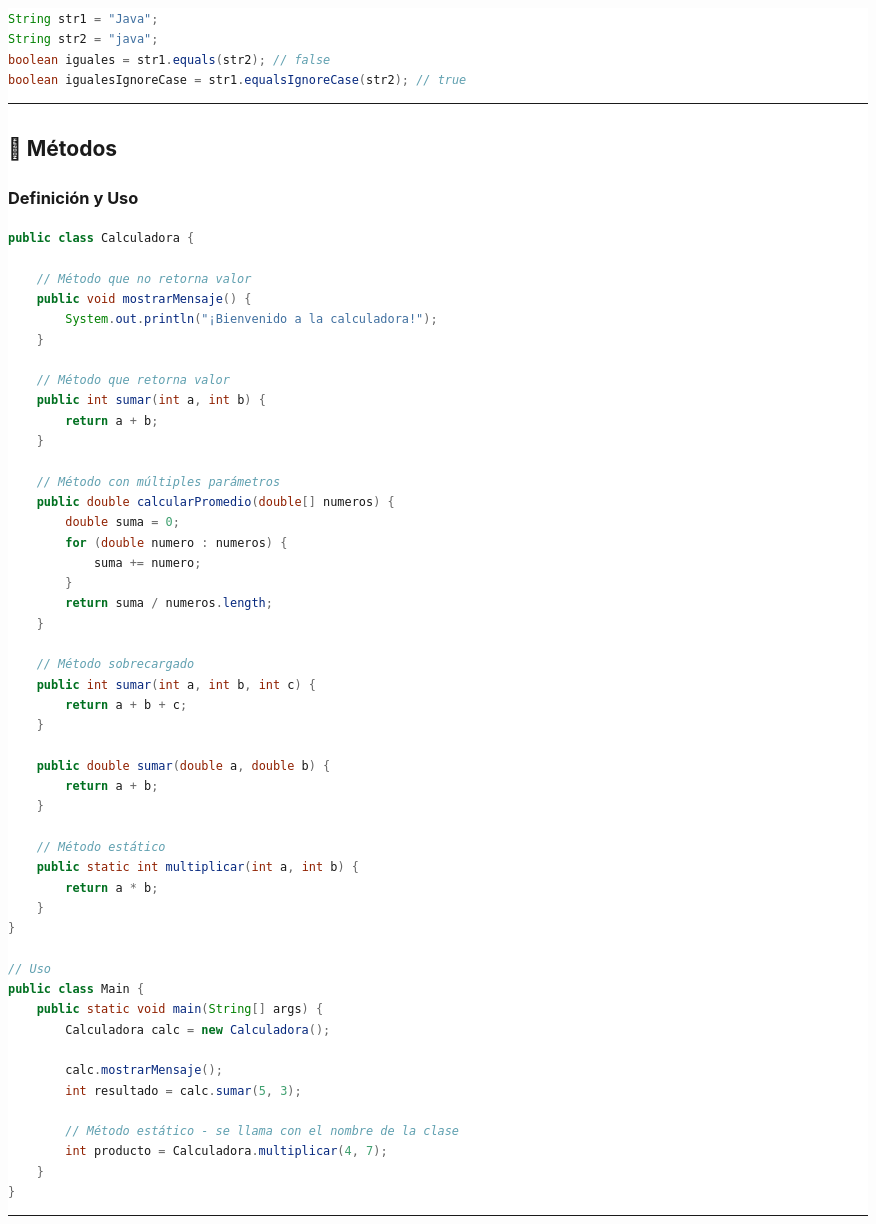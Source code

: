 ```java
String str1 = "Java";
String str2 = "java";
boolean iguales = str1.equals(str2); // false
boolean igualesIgnoreCase = str1.equalsIgnoreCase(str2); // true
```

---

## 🔧 Métodos

### Definición y Uso

```java
public class Calculadora {
    
    // Método que no retorna valor
    public void mostrarMensaje() {
        System.out.println("¡Bienvenido a la calculadora!");
    }
    
    // Método que retorna valor
    public int sumar(int a, int b) {
        return a + b;
    }
    
    // Método con múltiples parámetros
    public double calcularPromedio(double[] numeros) {
        double suma = 0;
        for (double numero : numeros) {
            suma += numero;
        }
        return suma / numeros.length;
    }
    
    // Método sobrecargado
    public int sumar(int a, int b, int c) {
        return a + b + c;
    }
    
    public double sumar(double a, double b) {
        return a + b;
    }
    
    // Método estático
    public static int multiplicar(int a, int b) {
        return a * b;
    }
}

// Uso
public class Main {
    public static void main(String[] args) {
        Calculadora calc = new Calculadora();
        
        calc.mostrarMensaje();
        int resultado = calc.sumar(5, 3);
        
        // Método estático - se llama con el nombre de la clase
        int producto = Calculadora.multiplicar(4, 7);
    }
}
```

---